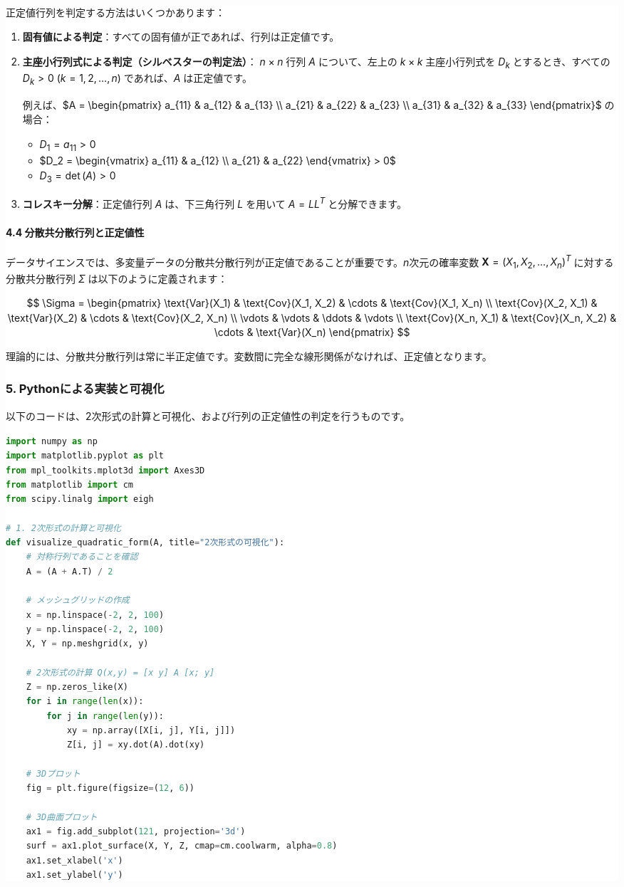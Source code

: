 正定値行列を判定する方法はいくつかあります：

1. **固有値による判定**：すべての固有値が正であれば、行列は正定値です。

2. **主座小行列式による判定（シルベスターの判定法）**：
   $n \times n$ 行列 $A$ について、左上の $k \times k$ 主座小行列式を $D_k$ とするとき、すべての $D_k > 0$ ($k = 1,2,\ldots,n$) であれば、$A$ は正定値です。

   例えば、$A = \begin{pmatrix} a_{11} & a_{12} & a_{13} \\ a_{21} & a_{22} & a_{23} \\ a_{31} & a_{32} & a_{33} \end{pmatrix}$ の場合：
   - $D_1 = a_{11} > 0$
   - $D_2 = \begin{vmatrix} a_{11} & a_{12} \\ a_{21} & a_{22} \end{vmatrix} > 0$
   - $D_3 = \det(A) > 0$

3. **コレスキー分解**：正定値行列 $A$ は、下三角行列 $L$ を用いて $A = LL^T$ と分解できます。

#### 4.4 分散共分散行列と正定値性

データサイエンスでは、多変量データの分散共分散行列が正定値であることが重要です。$n$次元の確率変数 $\mathbf{X} = (X_1, X_2, \ldots, X_n)^T$ に対する分散共分散行列 $\Sigma$ は以下のように定義されます：

$$
\Sigma = \begin{pmatrix} 
\text{Var}(X_1) & \text{Cov}(X_1, X_2) & \cdots & \text{Cov}(X_1, X_n) \\
\text{Cov}(X_2, X_1) & \text{Var}(X_2) & \cdots & \text{Cov}(X_2, X_n) \\
\vdots & \vdots & \ddots & \vdots \\
\text{Cov}(X_n, X_1) & \text{Cov}(X_n, X_2) & \cdots & \text{Var}(X_n)
\end{pmatrix}
$$

理論的には、分散共分散行列は常に半正定値です。変数間に完全な線形関係がなければ、正定値となります。

### 5. Pythonによる実装と可視化

以下のコードは、2次形式の計算と可視化、および行列の正定値性の判定を行うものです。

```python
import numpy as np
import matplotlib.pyplot as plt
from mpl_toolkits.mplot3d import Axes3D
from matplotlib import cm
from scipy.linalg import eigh

# 1. 2次形式の計算と可視化
def visualize_quadratic_form(A, title="2次形式の可視化"):
    # 対称行列であることを確認
    A = (A + A.T) / 2
    
    # メッシュグリッドの作成
    x = np.linspace(-2, 2, 100)
    y = np.linspace(-2, 2, 100)
    X, Y = np.meshgrid(x, y)
    
    # 2次形式の計算 Q(x,y) = [x y] A [x; y]
    Z = np.zeros_like(X)
    for i in range(len(x)):
        for j in range(len(y)):
            xy = np.array([X[i, j], Y[i, j]])
            Z[i, j] = xy.dot(A).dot(xy)
    
    # 3Dプロット
    fig = plt.figure(figsize=(12, 6))
    
    # 3D曲面プロット
    ax1 = fig.add_subplot(121, projection='3d')
    surf = ax1.plot_surface(X, Y, Z, cmap=cm.coolwarm, alpha=0.8)
    ax1.set_xlabel('x')
    ax1.set_ylabel('y')
```